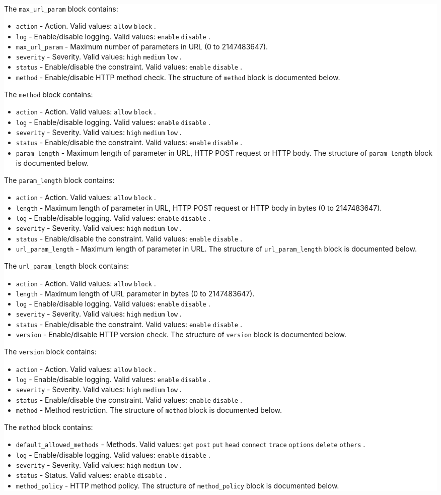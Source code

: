 The `max_url_param` block contains:

* `action` - Action. Valid values: `allow` `block` .
* `log` - Enable/disable logging. Valid values: `enable` `disable` .
* `max_url_param` - Maximum number of parameters in URL (0 to 2147483647).
* `severity` - Severity. Valid values: `high` `medium` `low` .
* `status` - Enable/disable the constraint. Valid values: `enable` `disable` .
* `method` - Enable/disable HTTP method check. The structure of `method` block is documented below.

The `method` block contains:

* `action` - Action. Valid values: `allow` `block` .
* `log` - Enable/disable logging. Valid values: `enable` `disable` .
* `severity` - Severity. Valid values: `high` `medium` `low` .
* `status` - Enable/disable the constraint. Valid values: `enable` `disable` .
* `param_length` - Maximum length of parameter in URL, HTTP POST request or HTTP body. The structure of `param_length` block is documented below.

The `param_length` block contains:

* `action` - Action. Valid values: `allow` `block` .
* `length` - Maximum length of parameter in URL, HTTP POST request or HTTP body in bytes (0 to 2147483647).
* `log` - Enable/disable logging. Valid values: `enable` `disable` .
* `severity` - Severity. Valid values: `high` `medium` `low` .
* `status` - Enable/disable the constraint. Valid values: `enable` `disable` .
* `url_param_length` - Maximum length of parameter in URL. The structure of `url_param_length` block is documented below.

The `url_param_length` block contains:

* `action` - Action. Valid values: `allow` `block` .
* `length` - Maximum length of URL parameter in bytes (0 to 2147483647).
* `log` - Enable/disable logging. Valid values: `enable` `disable` .
* `severity` - Severity. Valid values: `high` `medium` `low` .
* `status` - Enable/disable the constraint. Valid values: `enable` `disable` .
* `version` - Enable/disable HTTP version check. The structure of `version` block is documented below.

The `version` block contains:

* `action` - Action. Valid values: `allow` `block` .
* `log` - Enable/disable logging. Valid values: `enable` `disable` .
* `severity` - Severity. Valid values: `high` `medium` `low` .
* `status` - Enable/disable the constraint. Valid values: `enable` `disable` .
* `method` - Method restriction. The structure of `method` block is documented below.

The `method` block contains:

* `default_allowed_methods` - Methods. Valid values: `get` `post` `put` `head` `connect` `trace` `options` `delete` `others` .
* `log` - Enable/disable logging. Valid values: `enable` `disable` .
* `severity` - Severity. Valid values: `high` `medium` `low` .
* `status` - Status. Valid values: `enable` `disable` .
* `method_policy` - HTTP method policy. The structure of `method_policy` block is documented below.
